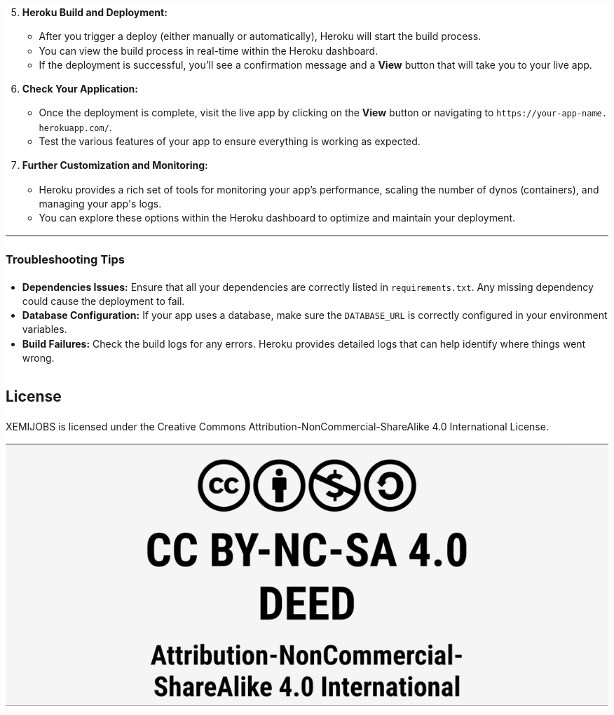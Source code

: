 5. **Heroku Build and Deployment:**
   - After you trigger a deploy (either manually or automatically), Heroku will start the build process.
   - You can view the build process in real-time within the Heroku dashboard.
   - If the deployment is successful, you’ll see a confirmation message and a **View** button that will take you to your live app.

6. **Check Your Application:**
   - Once the deployment is complete, visit the live app by clicking on the **View** button or navigating to `https://your-app-name.herokuapp.com/`.
   - Test the various features of your app to ensure everything is working as expected.

7. **Further Customization and Monitoring:**
   - Heroku provides a rich set of tools for monitoring your app’s performance, scaling the number of dynos (containers), and managing your app's logs.
   - You can explore these options within the Heroku dashboard to optimize and maintain your deployment.

---

### Troubleshooting Tips

- **Dependencies Issues:** Ensure that all your dependencies are correctly listed in `requirements.txt`. Any missing dependency could cause the deployment to fail.
- **Database Configuration:** If your app uses a database, make sure the `DATABASE_URL` is correctly configured in your environment variables.
- **Build Failures:** Check the build logs for any errors. Heroku provides detailed logs that can help identify where things went wrong.



## License

XEMIJOBS is licensed under the Creative Commons Attribution-NonCommercial-ShareAlike 4.0 International License.

![License](/xemijobs/static/imgs/readme-pics/license.jpg)

